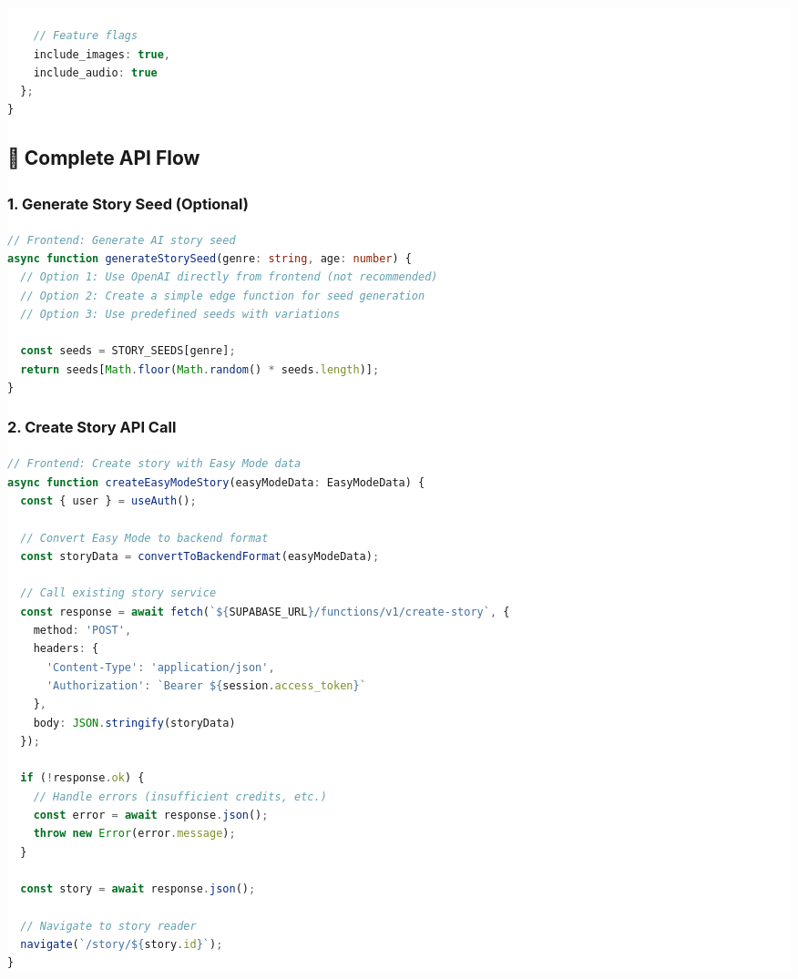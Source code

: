 ```typescript
    
    // Feature flags
    include_images: true,
    include_audio: true
  };
}
```

## 🔄 Complete API Flow

### 1. Generate Story Seed (Optional)

```typescript
// Frontend: Generate AI story seed
async function generateStorySeed(genre: string, age: number) {
  // Option 1: Use OpenAI directly from frontend (not recommended)
  // Option 2: Create a simple edge function for seed generation
  // Option 3: Use predefined seeds with variations
  
  const seeds = STORY_SEEDS[genre];
  return seeds[Math.floor(Math.random() * seeds.length)];
}
```

### 2. Create Story API Call

```typescript
// Frontend: Create story with Easy Mode data
async function createEasyModeStory(easyModeData: EasyModeData) {
  const { user } = useAuth();
  
  // Convert Easy Mode to backend format
  const storyData = convertToBackendFormat(easyModeData);
  
  // Call existing story service
  const response = await fetch(`${SUPABASE_URL}/functions/v1/create-story`, {
    method: 'POST',
    headers: {
      'Content-Type': 'application/json',
      'Authorization': `Bearer ${session.access_token}`
    },
    body: JSON.stringify(storyData)
  });
  
  if (!response.ok) {
    // Handle errors (insufficient credits, etc.)
    const error = await response.json();
    throw new Error(error.message);
  }
  
  const story = await response.json();
  
  // Navigate to story reader
  navigate(`/story/${story.id}`);
}
```
